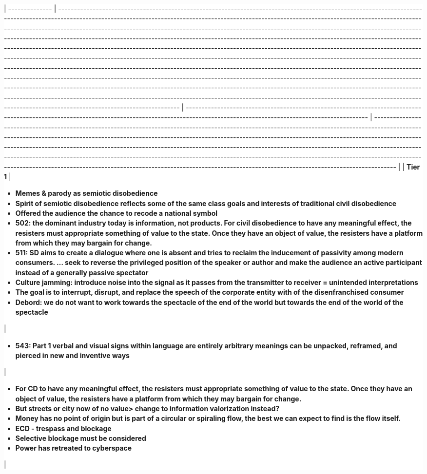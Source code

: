 | -------------- | ------------------------------------------------------------------------------------------------------------------------------------------------------------------------------------------------------------------------------------------------------------------------------------------------------------------------------------------------------------------------------------------------------------------------------------------------------------------------------------------------------------------------------------------------------------------------------------------------------------------------------------------------------------------------------------------------------------------------------------------------------------------------------------------------------------------------------------------------------------------------------------------------------------------------------------------------------------------------------------------------------------------------------------------------------------------------------------------------------------------------------------------------------------------------------------------------------------------------------------------------------------------------------------------------------------------------------------------------------------------------------------------------------------------------- | ----------------------------------------------------------------------------------------------------------------------------------------------------------------------------------------------- | ------------------------------------------------------------------------------------------------------------------------------------------------------------------------------------------------------------------------------------------------------------------------------------------------------------------------------------------------------------------------------------------------------------------------------------------------------------------------------------------------------------------------------------------------------------------------------------------------------------------------------------------------------------------------------------------------ |
| **Tier 1**     | <ul><li><strong>Memes &#x26; parody as semiotic disobedience</strong> </li><li><strong>Spirit of semiotic disobedience reflects some of the same class goals and interests of traditional civil disobedience</strong></li><li><strong>Offered the audience the chance to recode a national symbol</strong></li><li><strong>502: the dominant industry today is information, not products. For civil disobedience to have any meaningful effect, the resisters must appropriate something of value to the state. Once they have an object of value, the resisters have a platform from which they may bargain for change.</strong></li><li><strong>511: SD aims to create a dialogue where one is absent and tries to reclaim the inducement of passivity among modern consumers. … seek to reverse the privileged position of the speaker or author and make the audience an active participant instead of a generally passive spectator</strong></li><li><strong>Culture jamming: introduce noise into the signal as it passes from the transmitter to receiver = unintended interpretations</strong></li><li><strong>The goal is to interrupt, disrupt, and replace the speech of the corporate entity with  of the disenfranchised consumer</strong></li><li><strong>Debord: we do not want to work towards the spectacle of the end of the world but towards the end of the world of the spectacle</strong></li></ul> | <ul><li><strong>543: Part 1 verbal and visual signs within language are entirely arbitrary meanings can be unpacked, reframed, and pierced in new and inventive ways</strong> </li></ul><p></p> | <ul><li><strong>For CD to have any meaningful effect, the resisters must appropriate something of value to the state. Once they have an object of value, the resisters have a platform from which they may bargain for change.</strong></li><li><strong>But streets or city now of no value> change to information valorization instead?</strong></li><li><strong>Money has no point of origin but is part of a circular or spiraling flow, the best we can expect to find is the flow itself.</strong></li><li><strong>ECD - trespass and blockage</strong></li><li><strong>Selective blockage must be considered</strong></li><li><strong>Power has retreated to cyberspace</strong></li></ul> |